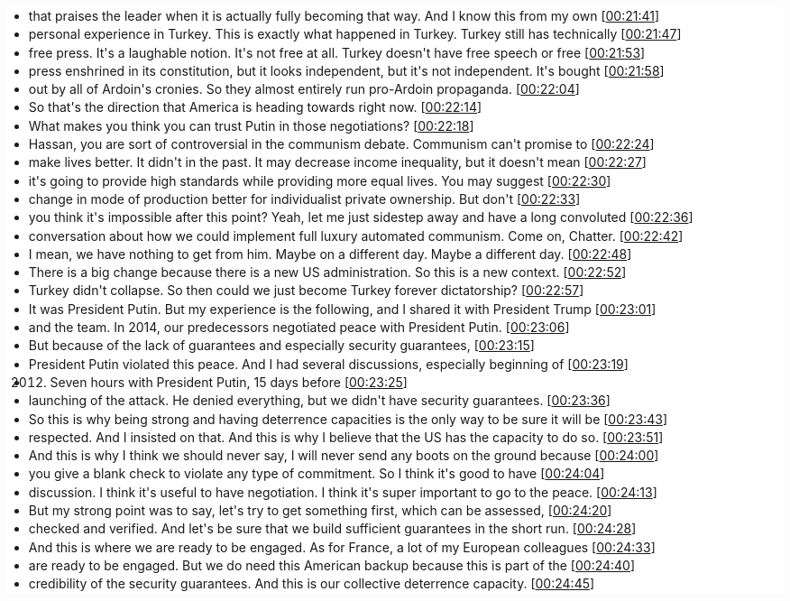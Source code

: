 *  that praises the leader when it is actually fully becoming that way. And I know this from my own [[00:21:41](https://www.youtube.com/watch?v=09bQCiA4y3Y&t=1301.92s)]
*  personal experience in Turkey. This is exactly what happened in Turkey. Turkey still has technically [[00:21:47](https://www.youtube.com/watch?v=09bQCiA4y3Y&t=1307.92s)]
*  free press. It's a laughable notion. It's not free at all. Turkey doesn't have free speech or free [[00:21:53](https://www.youtube.com/watch?v=09bQCiA4y3Y&t=1313.3600000000001s)]
*  press enshrined in its constitution, but it looks independent, but it's not independent. It's bought [[00:21:58](https://www.youtube.com/watch?v=09bQCiA4y3Y&t=1318.96s)]
*  out by all of Ardoin's cronies. So they almost entirely run pro-Ardoin propaganda. [[00:22:04](https://www.youtube.com/watch?v=09bQCiA4y3Y&t=1324.88s)]
*  So that's the direction that America is heading towards right now. [[00:22:14](https://www.youtube.com/watch?v=09bQCiA4y3Y&t=1334.4s)]
*  What makes you think you can trust Putin in those negotiations? [[00:22:18](https://www.youtube.com/watch?v=09bQCiA4y3Y&t=1338.3200000000002s)]
*  Hassan, you are sort of controversial in the communism debate. Communism can't promise to [[00:22:24](https://www.youtube.com/watch?v=09bQCiA4y3Y&t=1344.48s)]
*  make lives better. It didn't in the past. It may decrease income inequality, but it doesn't mean [[00:22:27](https://www.youtube.com/watch?v=09bQCiA4y3Y&t=1347.5200000000002s)]
*  it's going to provide high standards while providing more equal lives. You may suggest [[00:22:30](https://www.youtube.com/watch?v=09bQCiA4y3Y&t=1350.48s)]
*  change in mode of production better for individualist private ownership. But don't [[00:22:33](https://www.youtube.com/watch?v=09bQCiA4y3Y&t=1353.04s)]
*  you think it's impossible after this point? Yeah, let me just sidestep away and have a long convoluted [[00:22:36](https://www.youtube.com/watch?v=09bQCiA4y3Y&t=1356.32s)]
*  conversation about how we could implement full luxury automated communism. Come on, Chatter. [[00:22:42](https://www.youtube.com/watch?v=09bQCiA4y3Y&t=1362.0s)]
*  I mean, we have nothing to get from him. Maybe on a different day. Maybe a different day. [[00:22:48](https://www.youtube.com/watch?v=09bQCiA4y3Y&t=1368.72s)]
*  There is a big change because there is a new US administration. So this is a new context. [[00:22:52](https://www.youtube.com/watch?v=09bQCiA4y3Y&t=1372.48s)]
*  Turkey didn't collapse. So then could we just become Turkey forever dictatorship? [[00:22:57](https://www.youtube.com/watch?v=09bQCiA4y3Y&t=1377.76s)]
*  It was President Putin. But my experience is the following, and I shared it with President Trump [[00:23:01](https://www.youtube.com/watch?v=09bQCiA4y3Y&t=1381.76s)]
*  and the team. In 2014, our predecessors negotiated peace with President Putin. [[00:23:06](https://www.youtube.com/watch?v=09bQCiA4y3Y&t=1386.48s)]
*  But because of the lack of guarantees and especially security guarantees, [[00:23:15](https://www.youtube.com/watch?v=09bQCiA4y3Y&t=1395.68s)]
*  President Putin violated this peace. And I had several discussions, especially beginning of [[00:23:19](https://www.youtube.com/watch?v=09bQCiA4y3Y&t=1399.84s)]
*  2012. Seven hours with President Putin, 15 days before [[00:23:25](https://www.youtube.com/watch?v=09bQCiA4y3Y&t=1405.52s)]
*  launching of the attack. He denied everything, but we didn't have security guarantees. [[00:23:36](https://www.youtube.com/watch?v=09bQCiA4y3Y&t=1416.0s)]
*  So this is why being strong and having deterrence capacities is the only way to be sure it will be [[00:23:43](https://www.youtube.com/watch?v=09bQCiA4y3Y&t=1423.84s)]
*  respected. And I insisted on that. And this is why I believe that the US has the capacity to do so. [[00:23:51](https://www.youtube.com/watch?v=09bQCiA4y3Y&t=1431.28s)]
*  And this is why I think we should never say, I will never send any boots on the ground because [[00:24:00](https://www.youtube.com/watch?v=09bQCiA4y3Y&t=1440.48s)]
*  you give a blank check to violate any type of commitment. So I think it's good to have [[00:24:04](https://www.youtube.com/watch?v=09bQCiA4y3Y&t=1444.72s)]
*  discussion. I think it's useful to have negotiation. I think it's super important to go to the peace. [[00:24:13](https://www.youtube.com/watch?v=09bQCiA4y3Y&t=1453.84s)]
*  But my strong point was to say, let's try to get something first, which can be assessed, [[00:24:20](https://www.youtube.com/watch?v=09bQCiA4y3Y&t=1460.3200000000002s)]
*  checked and verified. And let's be sure that we build sufficient guarantees in the short run. [[00:24:28](https://www.youtube.com/watch?v=09bQCiA4y3Y&t=1468.0s)]
*  And this is where we are ready to be engaged. As for France, a lot of my European colleagues [[00:24:33](https://www.youtube.com/watch?v=09bQCiA4y3Y&t=1473.92s)]
*  are ready to be engaged. But we do need this American backup because this is part of the [[00:24:40](https://www.youtube.com/watch?v=09bQCiA4y3Y&t=1480.0800000000002s)]
*  credibility of the security guarantees. And this is our collective deterrence capacity. [[00:24:45](https://www.youtube.com/watch?v=09bQCiA4y3Y&t=1485.28s)]